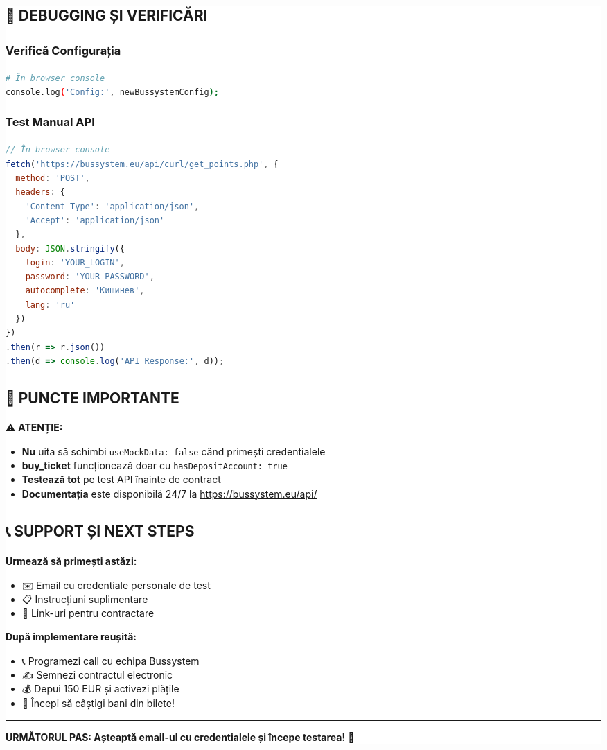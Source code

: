 ## 🔧 DEBUGGING ȘI VERIFICĂRI

### Verifică Configurația
```bash
# În browser console
console.log('Config:', newBussystemConfig);
```

### Test Manual API
```javascript
// În browser console
fetch('https://bussystem.eu/api/curl/get_points.php', {
  method: 'POST',
  headers: {
    'Content-Type': 'application/json',
    'Accept': 'application/json'
  },
  body: JSON.stringify({
    login: 'YOUR_LOGIN',
    password: 'YOUR_PASSWORD',
    autocomplete: 'Кишинев',
    lang: 'ru'
  })
})
.then(r => r.json())
.then(d => console.log('API Response:', d));
```

## 🚨 PUNCTE IMPORTANTE

⚠️ **ATENȚIE:**
- **Nu** uita să schimbi `useMockData: false` când primești credentialele
- **buy_ticket** funcționează doar cu `hasDepositAccount: true`
- **Testează tot** pe test API înainte de contract
- **Documentația** este disponibilă 24/7 la https://bussystem.eu/api/

## 📞 SUPPORT ȘI NEXT STEPS

**Urmează să primești astăzi:**
- ✉️ Email cu credentiale personale de test
- 📋 Instrucțiuni suplimentare
- 🔗 Link-uri pentru contractare

**După implementare reușită:**
- 📞 Programezi call cu echipa Bussystem  
- ✍️ Semnezi contractul electronic
- 💰 Depui 150 EUR și activezi plățile
- 🎉 Începi să câștigi bani din bilete!

---

**URMĂTORUL PAS: Așteaptă email-ul cu credentialele și începe testarea!** 🚀
